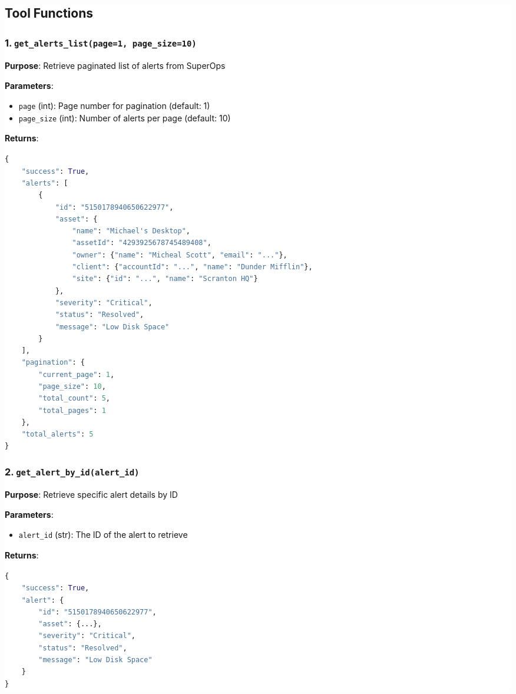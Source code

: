 ## Tool Functions

### 1. `get_alerts_list(page=1, page_size=10)`
**Purpose**: Retrieve paginated list of alerts from SuperOps

**Parameters**:
- `page` (int): Page number for pagination (default: 1)
- `page_size` (int): Number of alerts per page (default: 10)

**Returns**:
```python
{
    "success": True,
    "alerts": [
        {
            "id": "5150178940650622977",
            "asset": {
                "name": "Michael's Desktop",
                "assetId": "4293925678745489408",
                "owner": {"name": "Micheal Scott", "email": "..."},
                "client": {"accountId": "...", "name": "Dunder Mifflin"},
                "site": {"id": "...", "name": "Scranton HQ"}
            },
            "severity": "Critical",
            "status": "Resolved",
            "message": "Low Disk Space"
        }
    ],
    "pagination": {
        "current_page": 1,
        "page_size": 10,
        "total_count": 5,
        "total_pages": 1
    },
    "total_alerts": 5
}
```

### 2. `get_alert_by_id(alert_id)`
**Purpose**: Retrieve specific alert details by ID

**Parameters**:
- `alert_id` (str): The ID of the alert to retrieve

**Returns**:
```python
{
    "success": True,
    "alert": {
        "id": "5150178940650622977",
        "asset": {...},
        "severity": "Critical",
        "status": "Resolved", 
        "message": "Low Disk Space"
    }
}
```

